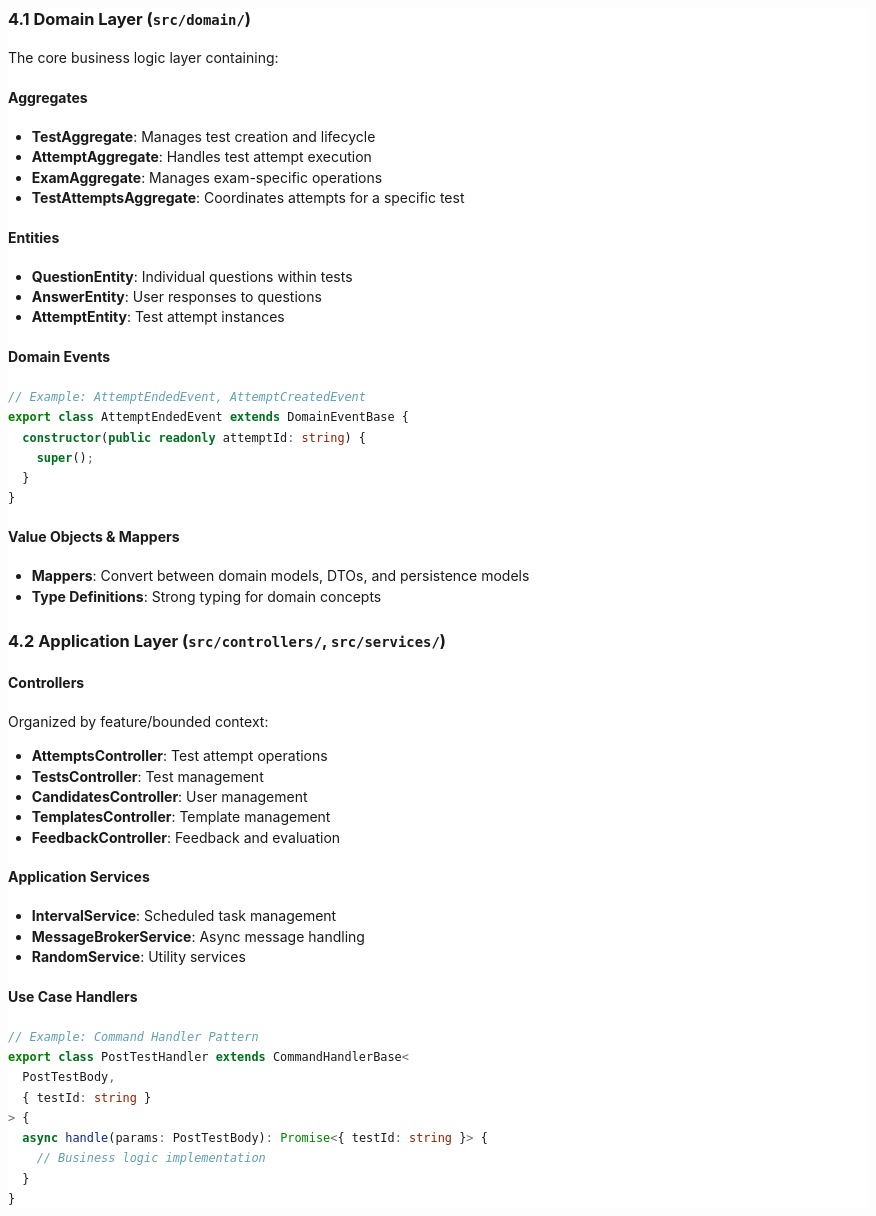 ### 4.1 Domain Layer (`src/domain/`)

The core business logic layer containing:

#### Aggregates

- **TestAggregate**: Manages test creation and lifecycle
- **AttemptAggregate**: Handles test attempt execution
- **ExamAggregate**: Manages exam-specific operations
- **TestAttemptsAggregate**: Coordinates attempts for a specific test

#### Entities

- **QuestionEntity**: Individual questions within tests
- **AnswerEntity**: User responses to questions
- **AttemptEntity**: Test attempt instances

#### Domain Events

```typescript
// Example: AttemptEndedEvent, AttemptCreatedEvent
export class AttemptEndedEvent extends DomainEventBase {
  constructor(public readonly attemptId: string) {
    super();
  }
}
```

#### Value Objects & Mappers

- **Mappers**: Convert between domain models, DTOs, and persistence models
- **Type Definitions**: Strong typing for domain concepts

### 4.2 Application Layer (`src/controllers/`, `src/services/`)

#### Controllers

Organized by feature/bounded context:

- **AttemptsController**: Test attempt operations
- **TestsController**: Test management
- **CandidatesController**: User management
- **TemplatesController**: Template management
- **FeedbackController**: Feedback and evaluation

#### Application Services

- **IntervalService**: Scheduled task management
- **MessageBrokerService**: Async message handling
- **RandomService**: Utility services

#### Use Case Handlers

```typescript
// Example: Command Handler Pattern
export class PostTestHandler extends CommandHandlerBase<
  PostTestBody,
  { testId: string }
> {
  async handle(params: PostTestBody): Promise<{ testId: string }> {
    // Business logic implementation
  }
}
```
